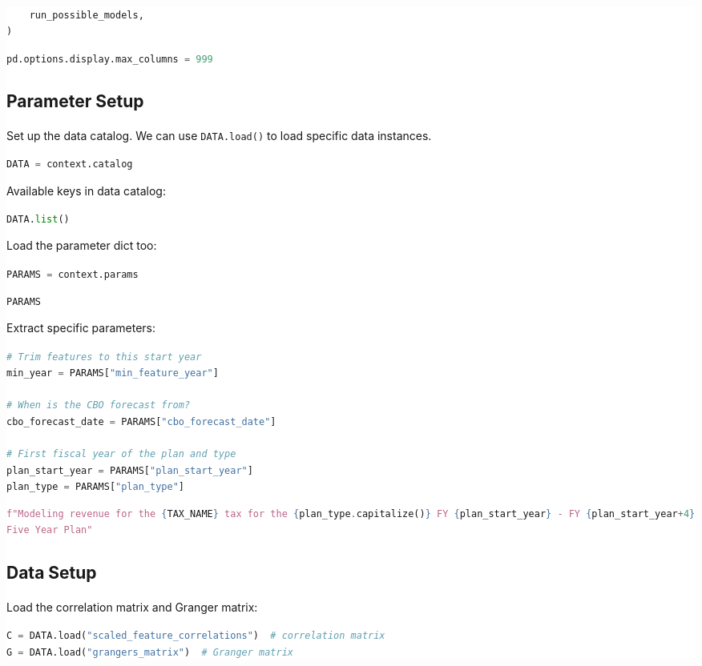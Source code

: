 ```python
    run_possible_models,
)
```

```python
pd.options.display.max_columns = 999
```

## Parameter Setup


Set up the data catalog. We can use `DATA.load()` to load specific data instances.

```python
DATA = context.catalog
```

Available keys in data catalog:

```python
DATA.list()
```

Load the parameter dict too:

```python
PARAMS = context.params
```

```python papermill={"duration": 0.107041, "end_time": "2020-07-09T01:46:39.323680", "exception": false, "start_time": "2020-07-09T01:46:39.216639", "status": "completed"}
PARAMS
```

Extract specific parameters:

```python
# Trim features to this start year
min_year = PARAMS["min_feature_year"]

# When is the CBO forecast from?
cbo_forecast_date = PARAMS["cbo_forecast_date"]

# First fiscal year of the plan and type
plan_start_year = PARAMS["plan_start_year"]
plan_type = PARAMS["plan_type"]
```

```python
f"Modeling revenue for the {TAX_NAME} tax for the {plan_type.capitalize()} FY {plan_start_year} - FY {plan_start_year+4} Five Year Plan"
```

## Data Setup


Load the correlation matrix and Granger matrix:

```python
C = DATA.load("scaled_feature_correlations")  # correlation matrix
G = DATA.load("grangers_matrix")  # Granger matrix
```
